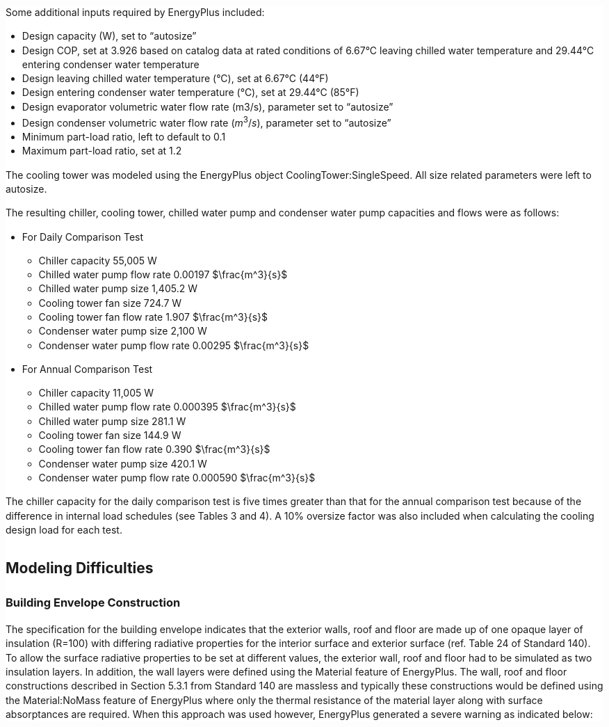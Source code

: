 Some additional inputs required by EnergyPlus included:

- Design capacity (W), set to “autosize”
- Design COP, set at 3.926 based on catalog data at rated conditions of 6.67°C leaving chilled water temperature and 29.44°C entering condenser water temperature
- Design leaving chilled water temperature (°C), set at 6.67°C (44°F)
- Design entering condenser water temperature (°C), set at 29.44°C (85°F)
- Design evaporator volumetric water flow rate (m3/s), parameter set to “autosize”
- Design condenser volumetric water flow rate (${m^3}/s$), parameter set to “autosize”
- Minimum part-load ratio, left to default to 0.1
- Maximum part-load ratio, set at 1.2

The cooling tower was modeled using the EnergyPlus object CoolingTower:SingleSpeed. All size related parameters were left to autosize.

The resulting chiller, cooling tower, chilled water pump and condenser
water pump capacities and flows were as follows:

- For Daily Comparison Test

    - Chiller capacity 55,005 W  
    - Chilled water pump flow rate 0.00197 $\frac{m^3}{s}$  
    - Chilled water pump size 1,405.2 W  
    - Cooling tower fan size 724.7 W  
    - Cooling tower fan flow rate 1.907 $\frac{m^3}{s}$  
    - Condenser water pump size 2,100 W  
    - Condenser water pump flow rate 0.00295 $\frac{m^3}{s}$

- For Annual Comparison Test

    - Chiller capacity 11,005 W  
    - Chilled water pump flow rate 0.000395 $\frac{m^3}{s}$  
    - Chilled water pump size 281.1 W  
    - Cooling tower fan size 144.9 W  
    - Cooling tower fan flow rate 0.390 $\frac{m^3}{s}$  
    - Condenser water pump size 420.1 W  
    - Condenser water pump flow rate 0.000590 $\frac{m^3}{s}$  

The chiller capacity for the daily comparison test is five times greater than
that for the annual comparison test because of the difference in internal load
schedules (see Tables 3 and 4). A 10% oversize factor was also included when
calculating the cooling design load for each test.


## Modeling Difficulties


### Building Envelope Construction

The specification for the building envelope indicates that the exterior walls,
roof and floor are made up of one opaque layer of insulation (R=100) with
differing radiative properties for the interior surface and exterior surface
(ref. Table 24 of Standard 140). To allow the surface radiative properties to
be set at different values, the exterior wall, roof and floor had to be
simulated as two insulation layers. In addition, the wall layers were defined
using the Material feature of EnergyPlus. The wall, roof and floor
constructions described in Section 5.3.1 from Standard 140 are massless and
typically these constructions would be defined using the Material:NoMass
feature of EnergyPlus where only the thermal resistance of the material layer
along with surface absorptances are required. When this approach was used
however, EnergyPlus generated a severe warning as indicated below:
